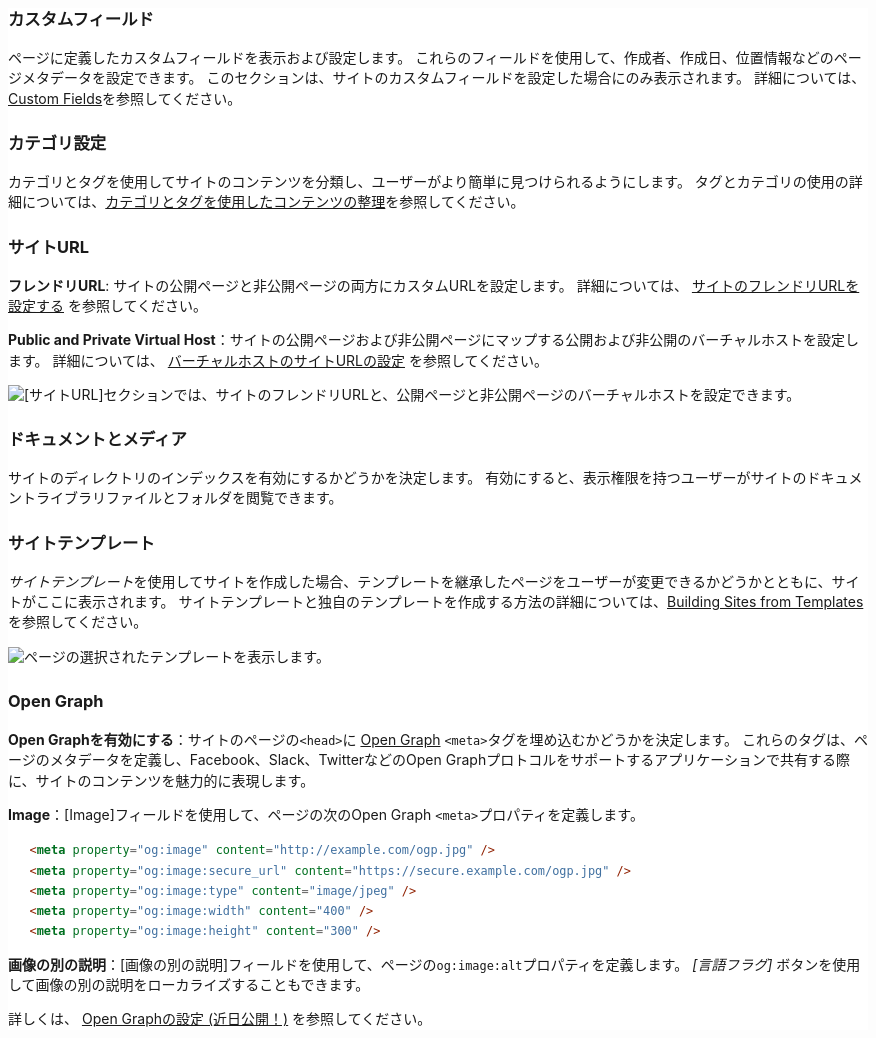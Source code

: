 ### カスタムフィールド

ページに定義したカスタムフィールドを表示および設定します。 これらのフィールドを使用して、作成者、作成日、位置情報などのページメタデータを設定できます。 このセクションは、サイトのカスタムフィールドを設定した場合にのみ表示されます。 詳細については、 [Custom Fields](../../system-administration/configuring-liferay/adding-custom-fields.md)を参照してください。

### カテゴリ設定

カテゴリとタグを使用してサイトのコンテンツを分類し、ユーザーがより簡単に見つけられるようにします。 タグとカテゴリの使用の詳細については、[カテゴリとタグを使用したコンテンツの整理](../../content-authoring-and-management/tags-and-categories/organizing-content-with-categories-and-tags.md)を参照してください。

### サイトURL

**フレンドリURL**: サイトの公開ページと非公開ページの両方にカスタムURLを設定します。 詳細については、 [サイトのフレンドリURLを設定する](./managing-site-urls/configuring-your-sites-friendly-url.md) を参照してください。

**Public and Private Virtual Host**：サイトの公開ページおよび非公開ページにマップする公開および非公開のバーチャルホストを設定します。 詳細については、 [バーチャルホストのサイトURLの設定](./managing-site-urls/configuring-virtual-hosts-site-urls.md) を参照してください。

![ [サイトURL]セクションでは、サイトのフレンドリURLと、公開ページと非公開ページのバーチャルホストを設定できます。](./site-settings-ui-reference/images/05.png)

### ドキュメントとメディア

サイトのディレクトリのインデックスを有効にするかどうかを決定します。 有効にすると、表示権限を持つユーザーがサイトのドキュメントライブラリファイルとフォルダを閲覧できます。

### サイトテンプレート

*サイトテンプレート*を使用してサイトを作成した場合、テンプレートを継承したページをユーザーが変更できるかどうかとともに、サイトがここに表示されます。 サイトテンプレートと独自のテンプレートを作成する方法の詳細については、[Building Sites from Templates](../building-sites/building-sites-with-site-templates.md)を参照してください。

![ページの選択されたテンプレートを表示します。](./site-settings-ui-reference/images/07.png)

### Open Graph

**Open Graphを有効にする**：サイトのページの`<head>`に [Open Graph](https://ogp.me/) `<meta>`タグを埋め込むかどうかを決定します。 これらのタグは、ページのメタデータを定義し、Facebook、Slack、TwitterなどのOpen Graphプロトコルをサポートするアプリケーションで共有する際に、サイトのコンテンツを魅力的に表現します。

**Image**：[Image]フィールドを使用して、ページの次のOpen Graph `<meta>`プロパティを定義します。

``` html
   <meta property="og:image" content="http://example.com/ogp.jpg" />
   <meta property="og:image:secure_url" content="https://secure.example.com/ogp.jpg" />
   <meta property="og:image:type" content="image/jpeg" />
   <meta property="og:image:width" content="400" />
   <meta property="og:image:height" content="300" />
```

**画像の別の説明**：[画像の別の説明]フィールドを使用して、ページの`og:image:alt`プロパティを定義します。 *[言語フラグ]* ボタンを使用して画像の別の説明をローカライズすることもできます。

詳しくは、 [Open Graphの設定 (近日公開！)](./configuring-open-graph.md) を参照してください。
